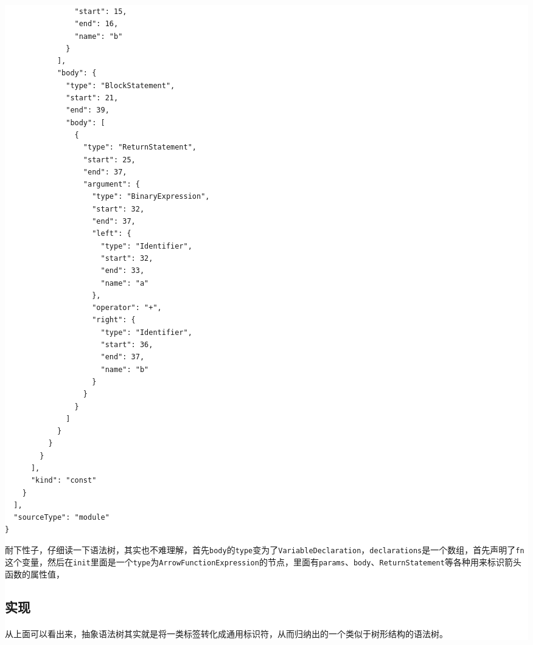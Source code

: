 ```JS
                "start": 15,
                "end": 16,
                "name": "b"
              }
            ],
            "body": {
              "type": "BlockStatement",
              "start": 21,
              "end": 39,
              "body": [
                {
                  "type": "ReturnStatement",
                  "start": 25,
                  "end": 37,
                  "argument": {
                    "type": "BinaryExpression",
                    "start": 32,
                    "end": 37,
                    "left": {
                      "type": "Identifier",
                      "start": 32,
                      "end": 33,
                      "name": "a"
                    },
                    "operator": "+",
                    "right": {
                      "type": "Identifier",
                      "start": 36,
                      "end": 37,
                      "name": "b"
                    }
                  }
                }
              ]
            }
          }
        }
      ],
      "kind": "const"
    }
  ],
  "sourceType": "module"
}
```

耐下性子，仔细读一下语法树，其实也不难理解，首先`body`的`type`变为了`VariableDeclaration`，`declarations`是一个数组，首先声明了`fn`这个变量，然后在`init`里面是一个`type`为`ArrowFunctionExpression`的节点，里面有`params`、`body`、`ReturnStatement`等各种用来标识箭头函数的属性值，

## 实现

从上面可以看出来，抽象语法树其实就是将一类标签转化成通用标识符，从而归纳出的一个类似于树形结构的语法树。

